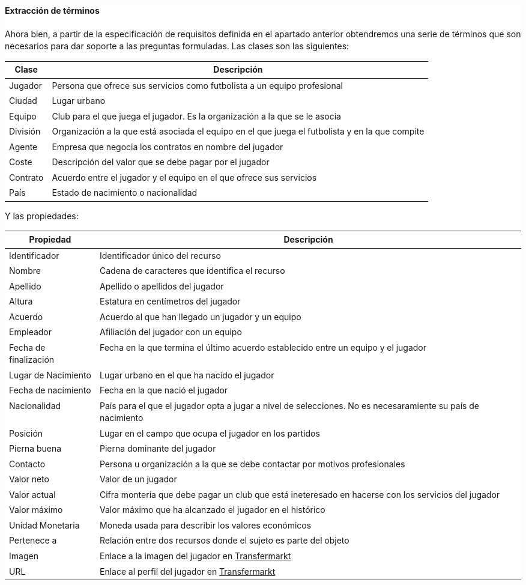 #### Extracción de términos

Ahora bien, a partir de la especificación de requisitos definida en el apartado
anterior obtendremos una serie de términos que son necesarios para dar soporte
a las preguntas formuladas. Las clases son las siguientes:

| Clase    | Descripción |
| -------- | ----------- |
| Jugador  | Persona que ofrece sus servicios como futbolista a un equipo profesional |
| Ciudad   | Lugar urbano |
| Equipo   | Club para el que juega el jugador. Es la organización a la que se le asocia |
| División | Organización a la que está asociada el equipo en el que juega el futbolista y en la que compite |
| Agente   | Empresa que negocia los contratos en nombre del jugador  |
| Coste    | Descripción del valor que se debe pagar por el jugador |
| Contrato | Acuerdo entre el jugador y el equipo en el que ofrece sus servicios |
| País     | Estado de nacimiento o nacionalidad |

Y las propiedades:

| Propiedad                      | Descripción |
| ------------------------------ | ----------- |
| Identificador             | Identificador único del recurso |
| Nombre                    | Cadena de caracteres que identifica el recurso |
| Apellido                  | Apellido o apellidos del jugador |
| Altura                    | Estatura en centímetros del jugador |
| Acuerdo                   | Acuerdo al que han llegado un jugador y un equipo |
| Empleador                 | Afiliación del jugador con un equipo |
| Fecha de finalización     | Fecha en la que termina el último acuerdo establecido entre un equipo y el jugador |
| Lugar de Nacimiento       | Lugar urbano en el que ha nacido el jugador |
| Fecha de nacimiento       | Fecha en la que nació el jugador |
| Nacionalidad              | País para el que el jugador opta a jugar a nivel de selecciones. No es necesaramiente su país de nacimiento |
| Posición                  | Lugar en el campo que ocupa el jugador en los partidos |
| Pierna buena              | Pierna dominante del jugador  |
| Contacto                  | Persona u organización a la que se debe contactar por motivos profesionales |
| Valor neto                | Valor de un jugador |
| Valor actual              | Cifra monteria que debe pagar un club que está ineteresado en hacerse con los servicios del jugador |
| Valor máximo              | Valor máximo que ha alcanzado el jugador en el histórico |
| Unidad Monetaria          | Moneda usada para describir los valores económicos |
| Pertenece a               | Relación entre dos recursos donde el sujeto es parte del objeto |
| Imagen                    | Enlace a la imagen del jugador en [Transfermarkt](transfermarkt.com/) |
| URL                       | Enlace al perfil del jugador en [Transfermarkt](transfermarkt.com/) |
